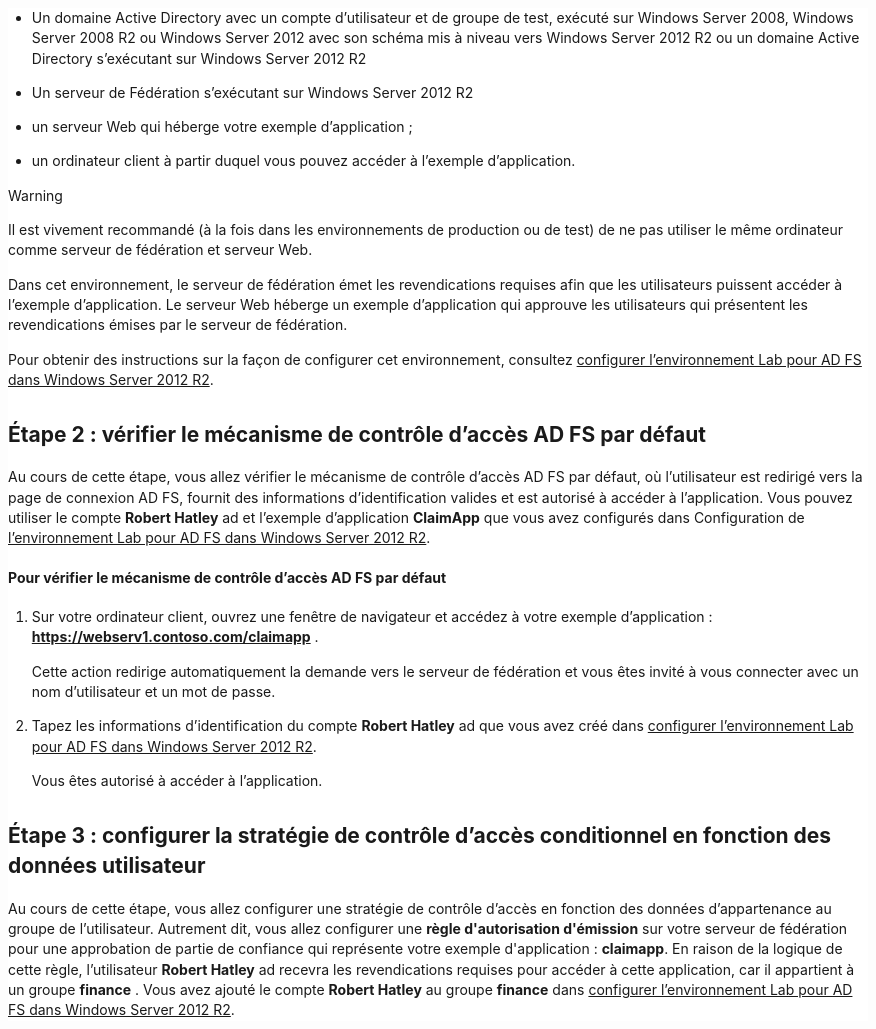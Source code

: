 -   Un domaine Active Directory avec un compte d’utilisateur et de groupe de test, exécuté sur Windows Server 2008, Windows Server 2008 R2 ou Windows Server 2012 avec son schéma mis à niveau vers Windows Server 2012 R2 ou un domaine Active Directory s’exécutant sur Windows Server 2012 R2

-   Un serveur de Fédération s’exécutant sur Windows Server 2012 R2

-   un serveur Web qui héberge votre exemple d’application ;

-   un ordinateur client à partir duquel vous pouvez accéder à l’exemple d’application.

> [!WARNING]
> Il est vivement recommandé (à la fois dans les environnements de production ou de test) de ne pas utiliser le même ordinateur comme serveur de fédération et serveur Web.

Dans cet environnement, le serveur de fédération émet les revendications requises afin que les utilisateurs puissent accéder à l’exemple d’application. Le serveur Web héberge un exemple d’application qui approuve les utilisateurs qui présentent les revendications émises par le serveur de fédération.

Pour obtenir des instructions sur la façon de configurer cet environnement, consultez [configurer l’environnement Lab pour AD FS dans Windows Server 2012 R2](../../ad-fs/deployment/Set-up-the-lab-environment-for-AD-FS-in-Windows-Server-2012-R2.md).

## <a name="BKMK_2"></a>Étape 2 : vérifier le mécanisme de contrôle d’accès AD FS par défaut
Au cours de cette étape, vous allez vérifier le mécanisme de contrôle d’accès AD FS par défaut, où l’utilisateur est redirigé vers la page de connexion AD FS, fournit des informations d’identification valides et est autorisé à accéder à l’application. Vous pouvez utiliser le compte **Robert Hatley** ad et l’exemple d’application **ClaimApp** que vous avez configurés dans Configuration de [l’environnement Lab pour AD FS dans Windows Server 2012 R2](../../ad-fs/deployment/Set-up-the-lab-environment-for-AD-FS-in-Windows-Server-2012-R2.md).

#### <a name="to-verify-the-default-ad-fs-access-control-mechanism"></a>Pour vérifier le mécanisme de contrôle d’accès AD FS par défaut

1.  Sur votre ordinateur client, ouvrez une fenêtre de navigateur et accédez à votre exemple d’application : **https://webserv1.contoso.com/claimapp** .

    Cette action redirige automatiquement la demande vers le serveur de fédération et vous êtes invité à vous connecter avec un nom d’utilisateur et un mot de passe.

2.  Tapez les informations d’identification du compte **Robert Hatley** ad que vous avez créé dans [configurer l’environnement Lab pour AD FS dans Windows Server 2012 R2](../../ad-fs/deployment/Set-up-the-lab-environment-for-AD-FS-in-Windows-Server-2012-R2.md).

    Vous êtes autorisé à accéder à l’application.

## <a name="BKMK_3"></a>Étape 3 : configurer la stratégie de contrôle d’accès conditionnel en fonction des données utilisateur
Au cours de cette étape, vous allez configurer une stratégie de contrôle d’accès en fonction des données d’appartenance au groupe de l’utilisateur. Autrement dit, vous allez configurer une **règle d'autorisation d'émission** sur votre serveur de fédération pour une approbation de partie de confiance qui représente votre exemple d'application : **claimapp**. En raison de la logique de cette règle, l’utilisateur **Robert Hatley** ad recevra les revendications requises pour accéder à cette application, car il appartient à un groupe **finance** . Vous avez ajouté le compte **Robert Hatley** au groupe **finance** dans [configurer l’environnement Lab pour AD FS dans Windows Server 2012 R2](../../ad-fs/deployment/Set-up-the-lab-environment-for-AD-FS-in-Windows-Server-2012-R2.md).
